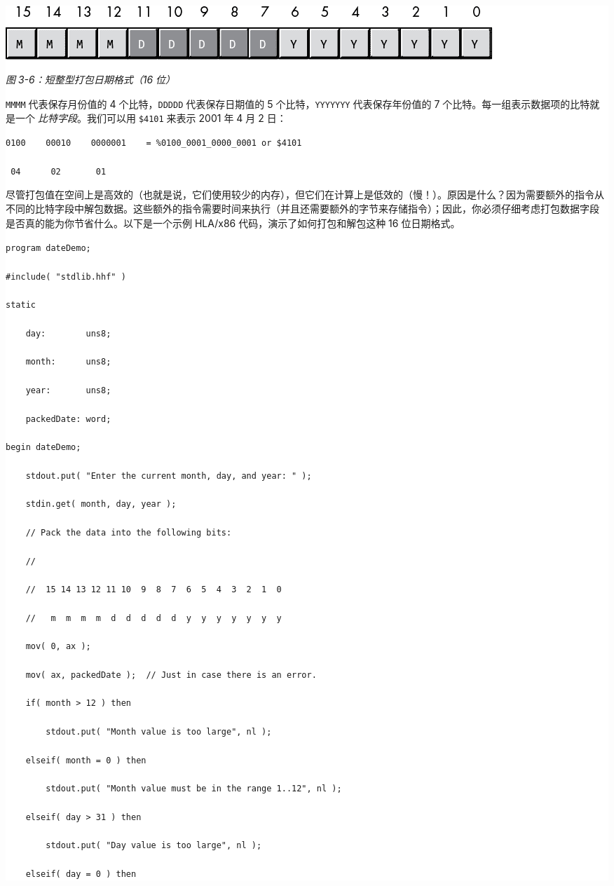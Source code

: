 ![image](img/03fig06.jpg)

*图 3-6：短整型打包日期格式（16 位）*

`MMMM` 代表保存月份值的 4 个比特，`DDDDD` 代表保存日期值的 5 个比特，`YYYYYYY` 代表保存年份值的 7 个比特。每一组表示数据项的比特就是一个 *比特字段*。我们可以用 `$4101` 来表示 2001 年 4 月 2 日：

```
0100    00010    0000001    = %0100_0001_0000_0001 or $4101

 04      02       01
```

尽管打包值在空间上是高效的（也就是说，它们使用较少的内存），但它们在计算上是低效的（慢！）。原因是什么？因为需要额外的指令从不同的比特字段中解包数据。这些额外的指令需要时间来执行（并且还需要额外的字节来存储指令）；因此，你必须仔细考虑打包数据字段是否真的能为你节省什么。以下是一个示例 HLA/x86 代码，演示了如何打包和解包这种 16 位日期格式。

```
program dateDemo;

#include( "stdlib.hhf" )

static

    day:        uns8;

    month:      uns8;

    year:       uns8;

    packedDate: word;

begin dateDemo;

    stdout.put( "Enter the current month, day, and year: " );

    stdin.get( month, day, year );

    // Pack the data into the following bits:

    //

    //  15 14 13 12 11 10  9  8  7  6  5  4  3  2  1  0

    //   m  m  m  m  d  d  d  d  d  y  y  y  y  y  y  y

    mov( 0, ax );

    mov( ax, packedDate );  // Just in case there is an error.

    if( month > 12 ) then 

        stdout.put( "Month value is too large", nl );

    elseif( month = 0 ) then 

        stdout.put( "Month value must be in the range 1..12", nl );

    elseif( day > 31 ) then 

        stdout.put( "Day value is too large", nl );

    elseif( day = 0 ) then 
```
